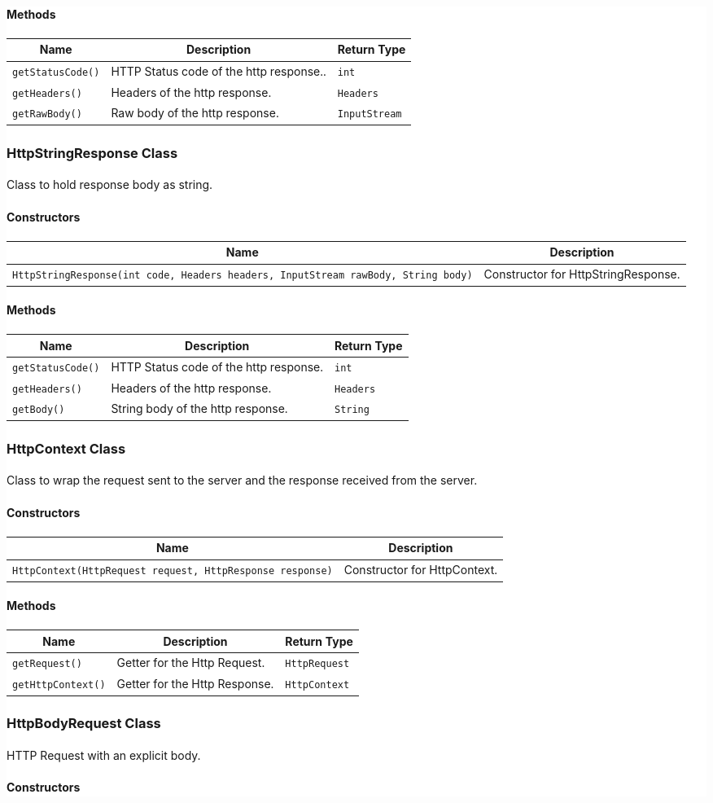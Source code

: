 #### Methods

| Name | Description | Return Type |
|  --- | --- | --- |
| `getStatusCode()` | HTTP Status code of the http response.. | `int` |
| `getHeaders()` | Headers of the http response. | `Headers` |
| `getRawBody()` | Raw body of the http response. | `InputStream` |

### HttpStringResponse Class

Class to hold response body as string.

#### Constructors

| Name | Description |
|  --- | --- |
| `HttpStringResponse(int code, Headers headers, InputStream rawBody, String body)` | Constructor for HttpStringResponse. |

#### Methods

| Name | Description | Return Type |
|  --- | --- | --- |
| `getStatusCode()` | HTTP Status code of the http response. | `int` |
| `getHeaders()` | Headers of the http response. | `Headers` |
| `getBody()` | String body of the http response. | `String` |

### HttpContext Class

Class to wrap the request sent to the server and the response received from the server.

#### Constructors

| Name | Description |
|  --- | --- |
| `HttpContext(HttpRequest request, HttpResponse response)` | Constructor for HttpContext. |

#### Methods

| Name | Description | Return Type |
|  --- | --- | --- |
| `getRequest()` | Getter for the Http Request. | `HttpRequest` |
| `getHttpContext()` | Getter for the Http Response. | `HttpContext` |

### HttpBodyRequest Class

HTTP Request with an explicit body.

#### Constructors
